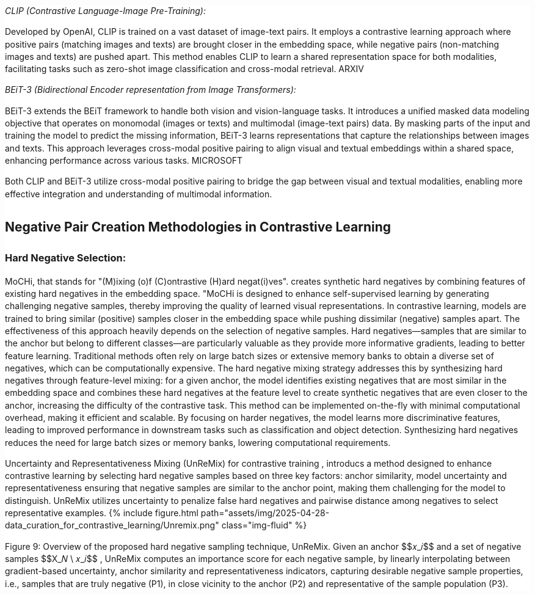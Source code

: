 *CLIP (Contrastive Language-Image Pre-Training):*

Developed by OpenAI, CLIP is trained on a vast dataset of image-text pairs. It employs a contrastive learning approach where positive pairs (matching images and texts) are brought closer in the embedding space, while negative pairs (non-matching images and texts) are pushed apart. This method enables CLIP to learn a shared representation space for both modalities, facilitating tasks such as zero-shot image classification and cross-modal retrieval. 
ARXIV

*BEiT-3 (Bidirectional Encoder representation from Image Transformers):*

BEiT-3 extends the BEiT framework to handle both vision and vision-language tasks. It introduces a unified masked data modeling objective that operates on monomodal (images or texts) and multimodal (image-text pairs) data. By masking parts of the input and training the model to predict the missing information, BEiT-3 learns representations that capture the relationships between images and texts. This approach leverages cross-modal positive pairing to align visual and textual embeddings within a shared space, enhancing performance across various tasks. 
MICROSOFT

Both CLIP and BEiT-3 utilize cross-modal positive pairing to bridge the gap between visual and textual modalities, enabling more effective integration and understanding of multimodal information.

## Negative Pair Creation Methodologies in Contrastive Learning

### Hard Negative Selection: 
MoCHi, that stands for "(M)ixing (o)f (C)ontrastive (H)ard negat(i)ves". <d-cite key="Hardnegativemixing"></d-cite> creates synthetic hard negatives by combining features of existing hard negatives in the embedding space.  "MoCHi is designed to enhance self-supervised learning by generating challenging negative samples, thereby improving the quality of learned visual representations. In contrastive learning, models are trained to bring similar (positive) samples closer in the embedding space while pushing dissimilar (negative) samples apart. The effectiveness of this approach heavily depends on the selection of negative samples. Hard negatives—samples that are similar to the anchor but belong to different classes—are particularly valuable as they provide more informative gradients, leading to better feature learning. Traditional methods often rely on large batch sizes or extensive memory banks to obtain a diverse set of negatives, which can be computationally expensive. The hard negative mixing strategy addresses this by synthesizing hard negatives through feature-level mixing: for a given anchor, the model identifies existing negatives that are most similar in the embedding space and combines these hard negatives at the feature level to create synthetic negatives that are even closer to the anchor, increasing the difficulty of the contrastive task. This method can be implemented on-the-fly with minimal computational overhead, making it efficient and scalable. By focusing on harder negatives, the model learns more discriminative features, leading to improved performance in downstream tasks such as classification and object detection. Synthesizing hard negatives reduces the need for large batch sizes or memory banks, lowering computational requirements. 

Uncertainty and Representativeness Mixing (UnReMix) for contrastive training <d-cite key="unremix"></d-cite>, introducs a method designed to enhance contrastive learning by selecting hard negative samples based on three key factors: anchor similarity, model uncertainty and representativeness ensuring that negative samples are similar to the anchor point, making them challenging for the model to distinguish. UnReMix utilizes uncertainty to penalize false hard negatives and pairwise distance among negatives
to select representative examples.
{% include figure.html path="assets/img/2025-04-28-data_curation_for_contrastive_learning/Unremix.png" class="img-fluid" %}
<div class="caption">
Figure 9: Overview of the proposed hard negative sampling technique, UnReMix. Given an anchor
$$𝑥_𝑖$$ and a set of negative samples $$X_𝑁 \ 𝑥_𝑖$$ , UnReMix computes an importance score for each negative
sample, by linearly interpolating between gradient-based uncertainty, anchor similarity and representativeness
indicators, capturing desirable negative sample properties, i.e., samples that are truly
negative (P1), in close vicinity to the anchor (P2) and representative of the sample population (P3). <d-cite key="unremix"></d-cite>
</div>